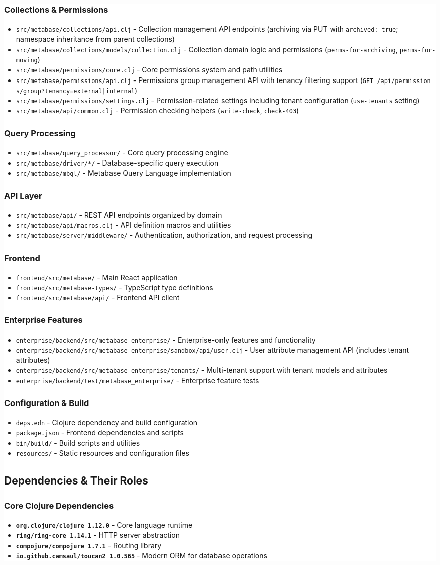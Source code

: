 ### Collections & Permissions
- `src/metabase/collections/api.clj` - Collection management API endpoints (archiving via PUT with `archived: true`; namespace inheritance from parent collections)
- `src/metabase/collections/models/collection.clj` - Collection domain logic and permissions (`perms-for-archiving`, `perms-for-moving`)
- `src/metabase/permissions/core.clj` - Core permissions system and path utilities
- `src/metabase/permissions/api.clj` - Permissions group management API with tenancy filtering support (`GET /api/permissions/group?tenancy=external|internal`)
- `src/metabase/permissions/settings.clj` - Permission-related settings including tenant configuration (`use-tenants` setting)
- `src/metabase/api/common.clj` - Permission checking helpers (`write-check`, `check-403`)

### Query Processing
- `src/metabase/query_processor/` - Core query processing engine
- `src/metabase/driver/*/` - Database-specific query execution
- `src/metabase/mbql/` - Metabase Query Language implementation

### API Layer
- `src/metabase/api/` - REST API endpoints organized by domain
- `src/metabase/api/macros.clj` - API definition macros and utilities
- `src/metabase/server/middleware/` - Authentication, authorization, and request processing

### Frontend
- `frontend/src/metabase/` - Main React application
- `frontend/src/metabase-types/` - TypeScript type definitions
- `frontend/src/metabase/api/` - Frontend API client

### Enterprise Features
- `enterprise/backend/src/metabase_enterprise/` - Enterprise-only features and functionality
- `enterprise/backend/src/metabase_enterprise/sandbox/api/user.clj` - User attribute management API (includes tenant attributes)
- `enterprise/backend/src/metabase_enterprise/tenants/` - Multi-tenant support with tenant models and attributes
- `enterprise/backend/test/metabase_enterprise/` - Enterprise feature tests

### Configuration & Build
- `deps.edn` - Clojure dependency and build configuration
- `package.json` - Frontend dependencies and scripts
- `bin/build/` - Build scripts and utilities
- `resources/` - Static resources and configuration files

## Dependencies & Their Roles

### Core Clojure Dependencies
- **`org.clojure/clojure 1.12.0`** - Core language runtime
- **`ring/ring-core 1.14.1`** - HTTP server abstraction
- **`compojure/compojure 1.7.1`** - Routing library
- **`io.github.camsaul/toucan2 1.0.565`** - Modern ORM for database operations
